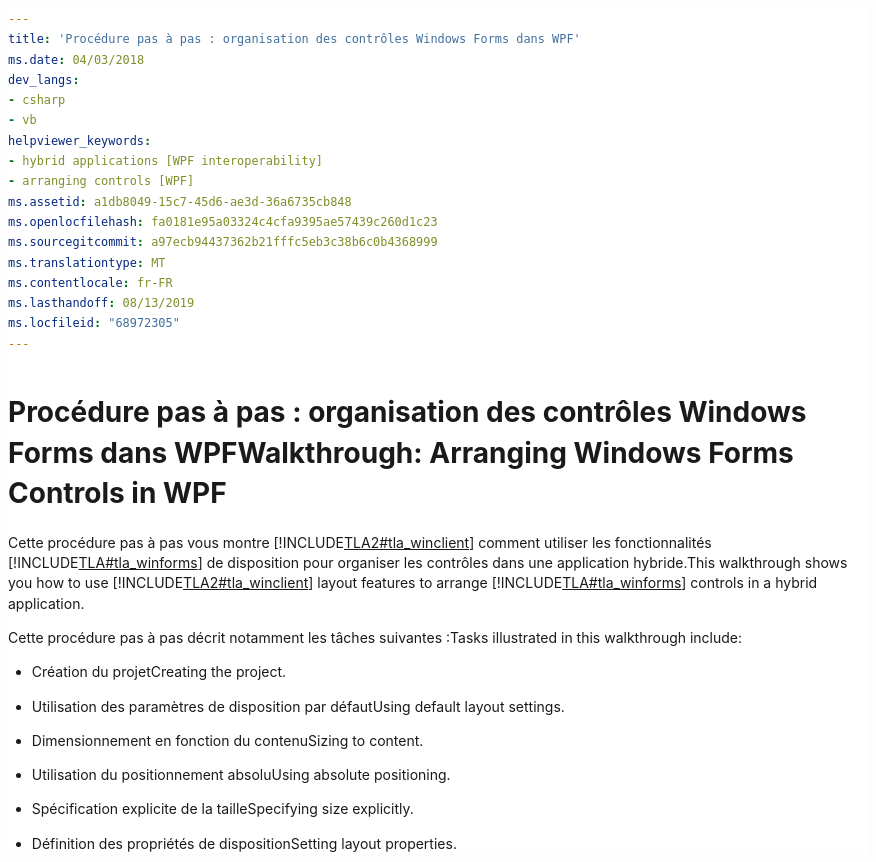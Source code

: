 ```yaml
---
title: 'Procédure pas à pas : organisation des contrôles Windows Forms dans WPF'
ms.date: 04/03/2018
dev_langs:
- csharp
- vb
helpviewer_keywords:
- hybrid applications [WPF interoperability]
- arranging controls [WPF]
ms.assetid: a1db8049-15c7-45d6-ae3d-36a6735cb848
ms.openlocfilehash: fa0181e95a03324c4cfa9395ae57439c260d1c23
ms.sourcegitcommit: a97ecb94437362b21fffc5eb3c38b6c0b4368999
ms.translationtype: MT
ms.contentlocale: fr-FR
ms.lasthandoff: 08/13/2019
ms.locfileid: "68972305"
---
```

# <a name="walkthrough-arranging-windows-forms-controls-in-wpf"></a><span data-ttu-id="07f12-102">Procédure pas à pas : organisation des contrôles Windows Forms dans WPF</span><span class="sxs-lookup"><span data-stu-id="07f12-102">Walkthrough: Arranging Windows Forms Controls in WPF</span></span>

<span data-ttu-id="07f12-103">Cette procédure pas à pas vous montre [!INCLUDE[TLA2#tla_winclient](../../../../includes/tla2sharptla-winclient-md.md)] comment utiliser les fonctionnalités [!INCLUDE[TLA#tla_winforms](../../../../includes/tlasharptla-winforms-md.md)] de disposition pour organiser les contrôles dans une application hybride.</span><span class="sxs-lookup"><span data-stu-id="07f12-103">This walkthrough shows you how to use [!INCLUDE[TLA2#tla_winclient](../../../../includes/tla2sharptla-winclient-md.md)] layout features to arrange [!INCLUDE[TLA#tla_winforms](../../../../includes/tlasharptla-winforms-md.md)] controls in a hybrid application.</span></span>

<span data-ttu-id="07f12-104">Cette procédure pas à pas décrit notamment les tâches suivantes :</span><span class="sxs-lookup"><span data-stu-id="07f12-104">Tasks illustrated in this walkthrough include:</span></span>

- <span data-ttu-id="07f12-105">Création du projet</span><span class="sxs-lookup"><span data-stu-id="07f12-105">Creating the project.</span></span>

- <span data-ttu-id="07f12-106">Utilisation des paramètres de disposition par défaut</span><span class="sxs-lookup"><span data-stu-id="07f12-106">Using default layout settings.</span></span>

- <span data-ttu-id="07f12-107">Dimensionnement en fonction du contenu</span><span class="sxs-lookup"><span data-stu-id="07f12-107">Sizing to content.</span></span>

- <span data-ttu-id="07f12-108">Utilisation du positionnement absolu</span><span class="sxs-lookup"><span data-stu-id="07f12-108">Using absolute positioning.</span></span>

- <span data-ttu-id="07f12-109">Spécification explicite de la taille</span><span class="sxs-lookup"><span data-stu-id="07f12-109">Specifying size explicitly.</span></span>

- <span data-ttu-id="07f12-110">Définition des propriétés de disposition</span><span class="sxs-lookup"><span data-stu-id="07f12-110">Setting layout properties.</span></span>
